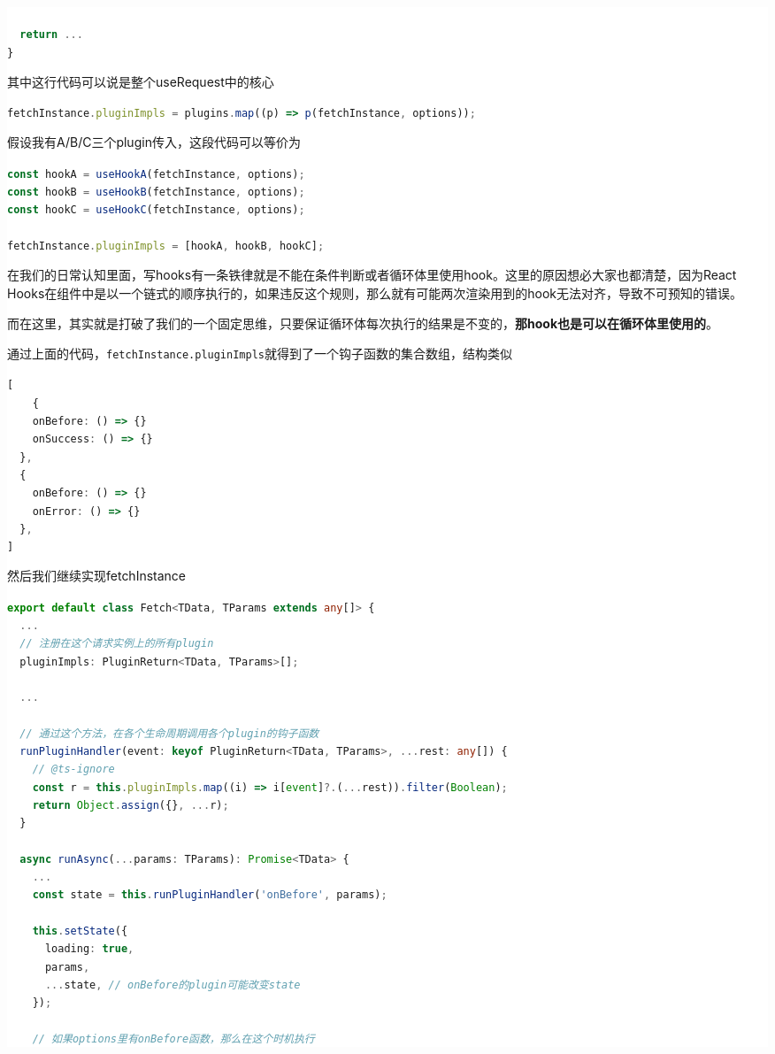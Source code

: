 ```typescript

  return ...
}
```

其中这行代码可以说是整个useRequest中的核心

```typescript
fetchInstance.pluginImpls = plugins.map((p) => p(fetchInstance, options));
```

假设我有A/B/C三个plugin传入，这段代码可以等价为

```javascript
const hookA = useHookA(fetchInstance, options);
const hookB = useHookB(fetchInstance, options);
const hookC = useHookC(fetchInstance, options);

fetchInstance.pluginImpls = [hookA, hookB, hookC];
```

在我们的日常认知里面，写hooks有一条铁律就是不能在条件判断或者循环体里使用hook。这里的原因想必大家也都清楚，因为React Hooks在组件中是以一个链式的顺序执行的，如果违反这个规则，那么就有可能两次渲染用到的hook无法对齐，导致不可预知的错误。

而在这里，其实就是打破了我们的一个固定思维，只要保证循环体每次执行的结果是不变的，**那hook也是可以在循环体里使用的**。

通过上面的代码，`fetchInstance.pluginImpls`就得到了一个钩子函数的集合数组，结构类似

```typescript
[
	{
    onBefore: () => {}
    onSuccess: () => {}
  },
  {
    onBefore: () => {}
    onError: () => {}
  },
]
```

然后我们继续实现fetchInstance

```typescript
export default class Fetch<TData, TParams extends any[]> {
  ...
  // 注册在这个请求实例上的所有plugin
  pluginImpls: PluginReturn<TData, TParams>[];

  ...

  // 通过这个方法，在各个生命周期调用各个plugin的钩子函数
  runPluginHandler(event: keyof PluginReturn<TData, TParams>, ...rest: any[]) {
    // @ts-ignore
    const r = this.pluginImpls.map((i) => i[event]?.(...rest)).filter(Boolean);
    return Object.assign({}, ...r);
  }

  async runAsync(...params: TParams): Promise<TData> {
    ...
    const state = this.runPluginHandler('onBefore', params);

    this.setState({
      loading: true,
      params,
      ...state, // onBefore的plugin可能改变state
    });

    // 如果options里有onBefore函数，那么在这个时机执行
```